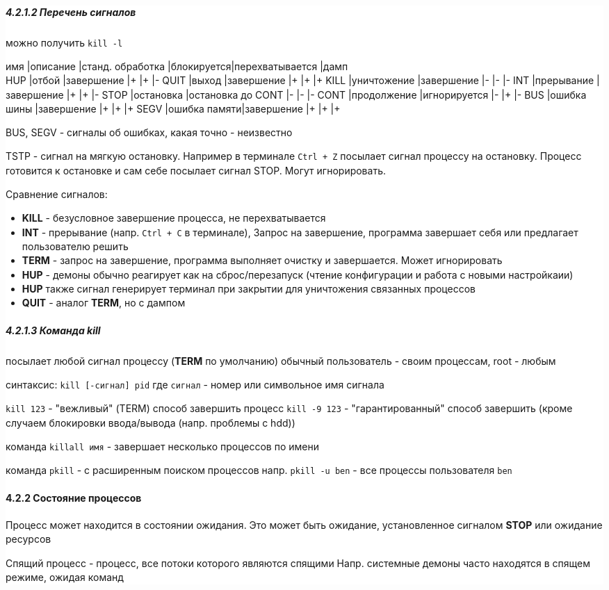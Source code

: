 ##### 4.2.1.2 Перечень сигналов

можно получить `kill -l`

имя  |описание     |станд. обработка  |блокируется|перехватывается |дамп   
HUP  |отбой        |завершение        |+          |+               |-
QUIT |выход        |завершение        |+          |+               |+
KILL |уничтожение  |завершение        |-          |-               |-
INT  |прерывание   |завершение        |+          |+               |-
STOP |остановка    |остановка до CONT |-          |-               |-
CONT |продолжение  |игнорируется      |-          |+               |-
BUS  |ошибка шины  |завершение        |+          |+               |+
SEGV |ошибка памяти|завершение        |+          |+               |+

BUS, SEGV - сигналы об ошибках, какая точно - неизвестно

TSTP - сигнал на мягкую остановку. Например в терминале `Ctrl + Z` посылает сигнал процессу на остановку. Процесс готовится к остановке и сам себе посылает сигнал STOP. Могут игнорировать.

Сравнение сигналов:

* **KILL** - безусловное завершение процесса, не перехватывается
* **INT** - прерывание (напр. `Ctrl + C` в терминале), Запрос на завершение, программа завершает себя или предлагает пользователю решить
* **TERM** - запрос на завершение, программа выполняет очистку и завершается. Может игнорировать
* **HUP** - демоны обычно реагирует как на сброс/перезапуск (чтение конфигурации и работа с новыми настройкаии)
* **HUP** также сигнал генерирует терминал при закрытии для уничтожения связанных процессов
* **QUIT** - аналог **TERM**, но с дампом

##### 4.2.1.3 Команда kill

посылает любой сигнал процессу (**TERM** по умолчанию)
обычный пользователь - своим процессам, root - любым

синтаксис: `kill [-сигнал] pid`
где `сигнал` - номер или символьное имя сигнала

`kill 123` - "вежливый" (TERM) способ завершить процесс
`kill -9 123` - "гарантированный" способ завершить (кроме случаем блокировки ввода/вывода (напр. проблемы с hdd))

команда `killall имя` - завершает несколько процессов по имени

команда `pkill` - с расширенным поиском процессов
напр. `pkill -u ben` - все процессы пользователя `ben`







#### 4.2.2 Состояние процессов

Процесс может находится в состоянии ожидания. Это может быть ожидание, установленное сигналом **STOP** или ожидание ресурсов

Спящий процесс - процесс, все потоки которого являются спящими
Напр. системные демоны часто находятся в спящем режиме, ожидая команд
